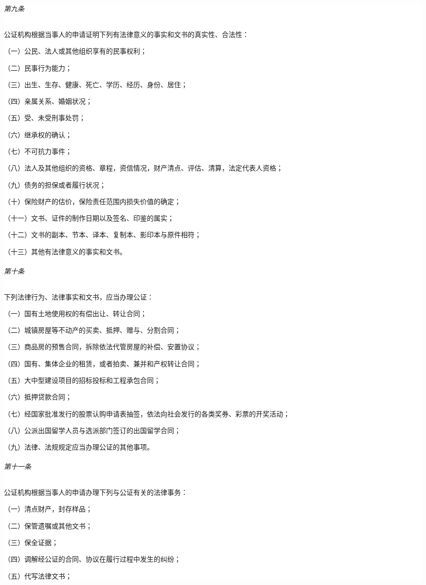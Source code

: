 ###### 第九条

公证机构根据当事人的申请证明下列有法律意义的事实和文书的真实性、合法性：

（一）公民、法人或其他组织享有的民事权利；

（二）民事行为能力；

（三）出生、生存、健康、死亡、学历、经历、身份、居住；

（四）亲属关系、婚姻状况；

（五）受、未受刑事处罚；

（六）继承权的确认；

（七）不可抗力事件；

（八）法人及其他组织的资格、章程，资信情况，财产清点、评估、清算，法定代表人资格；

（九）债务的担保或者履行状况；

（十）保险财产的估价，保险责任范围内损失价值的确定；

（十一）文书、证件的制作日期以及签名、印鉴的属实；

（十二）文书的副本、节本、译本、复制本、影印本与原件相符；

（十三）其他有法律意义的事实和文书。

###### 第十条

下列法律行为、法律事实和文书，应当办理公证：

（一）国有土地使用权的有偿出让、转让合同；

（二）城镇房屋等不动产的买卖、抵押、赠与、分割合同；

（三）商品房的预售合同，拆除依法代管房屋的补偿、安置协议；

（四）国有、集体企业的租赁，或者拍卖、兼并和产权转让合同；

（五）大中型建设项目的招标投标和工程承包合同；

（六）抵押贷款合同；

（七）经国家批准发行的股票认购申请表抽签，依法向社会发行的各类奖券、彩票的开奖活动；

（八）公派出国留学人员与选派部门签订的出国留学合同；

（九）法律、法规规定应当办理公证的其他事项。

###### 第十一条

公证机构根据当事人的申请办理下列与公证有关的法律事务：

（一）清点财产，封存样品；

（二）保管遗嘱或其他文书；

（三）保全证据；

（四）调解经公证的合同、协议在履行过程中发生的纠纷；

（五）代写法律文书；
